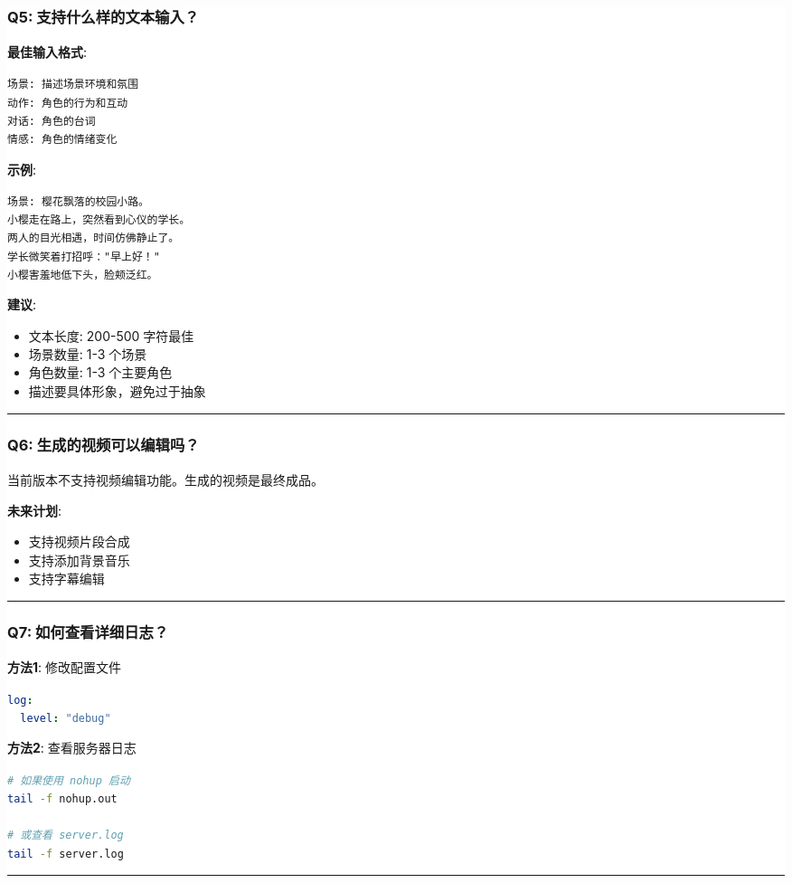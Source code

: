
### Q5: 支持什么样的文本输入？

**最佳输入格式**:

```
场景: 描述场景环境和氛围
动作: 角色的行为和互动
对话: 角色的台词
情感: 角色的情绪变化
```

**示例**:

```
场景: 樱花飘落的校园小路。
小樱走在路上，突然看到心仪的学长。
两人的目光相遇，时间仿佛静止了。
学长微笑着打招呼："早上好！"
小樱害羞地低下头，脸颊泛红。
```

**建议**:
- 文本长度: 200-500 字符最佳
- 场景数量: 1-3 个场景
- 角色数量: 1-3 个主要角色
- 描述要具体形象，避免过于抽象

---

### Q6: 生成的视频可以编辑吗？

当前版本不支持视频编辑功能。生成的视频是最终成品。

**未来计划**:
- 支持视频片段合成
- 支持添加背景音乐
- 支持字幕编辑

---

### Q7: 如何查看详细日志？

**方法1**: 修改配置文件

```yaml
log:
  level: "debug"
```

**方法2**: 查看服务器日志

```bash
# 如果使用 nohup 启动
tail -f nohup.out

# 或查看 server.log
tail -f server.log
```

---